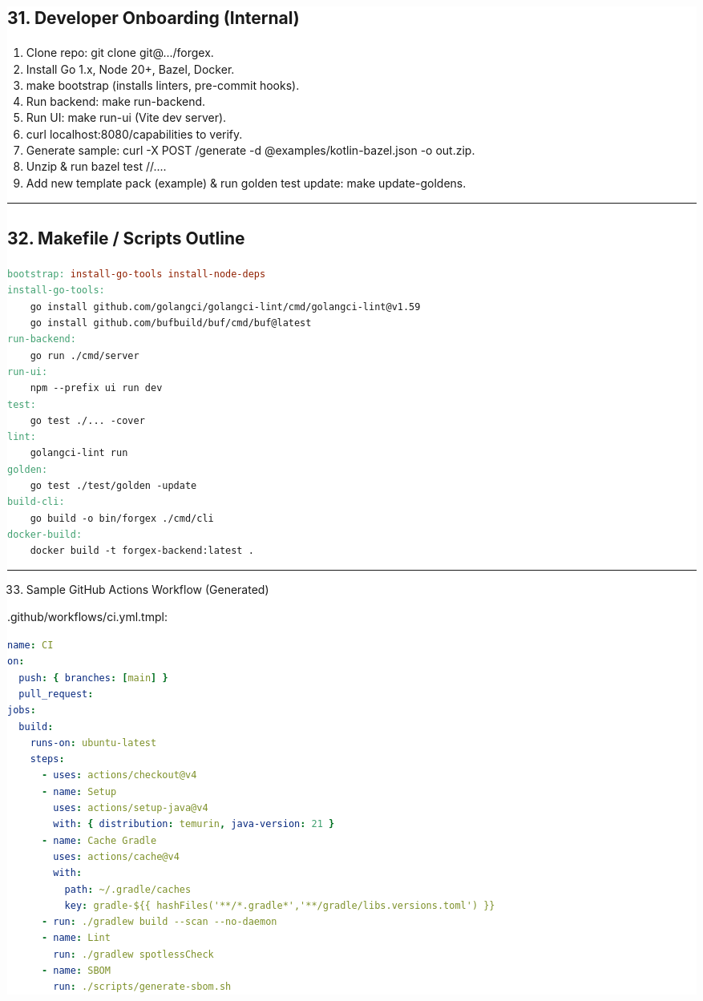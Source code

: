 ## 31. Developer Onboarding (Internal)
1.	Clone repo: git clone git@.../forgex.
2.	Install Go 1.x, Node 20+, Bazel, Docker.
3.	make bootstrap (installs linters, pre-commit hooks).
4.	Run backend: make run-backend.
5.	Run UI: make run-ui (Vite dev server).
6.	curl localhost:8080/capabilities to verify.
7.	Generate sample: curl -X POST /generate -d @examples/kotlin-bazel.json -o out.zip.
8.	Unzip & run bazel test //....
9.	Add new template pack (example) & run golden test update: make update-goldens.

----

## 32. Makefile / Scripts Outline
```makefile
bootstrap: install-go-tools install-node-deps
install-go-tools:
    go install github.com/golangci/golangci-lint/cmd/golangci-lint@v1.59
    go install github.com/bufbuild/buf/cmd/buf@latest
run-backend:
    go run ./cmd/server
run-ui:
    npm --prefix ui run dev
test:
    go test ./... -cover
lint:
    golangci-lint run
golden:
    go test ./test/golden -update
build-cli:
    go build -o bin/forgex ./cmd/cli
docker-build:
    docker build -t forgex-backend:latest .
```

----

33. Sample GitHub Actions Workflow (Generated)

.github/workflows/ci.yml.tmpl:

```yml
name: CI
on:
  push: { branches: [main] }
  pull_request:
jobs:
  build:
    runs-on: ubuntu-latest
    steps:
      - uses: actions/checkout@v4
      - name: Setup
        uses: actions/setup-java@v4
        with: { distribution: temurin, java-version: 21 }
      - name: Cache Gradle
        uses: actions/cache@v4
        with:
          path: ~/.gradle/caches
          key: gradle-${{ hashFiles('**/*.gradle*','**/gradle/libs.versions.toml') }}
      - run: ./gradlew build --scan --no-daemon
      - name: Lint
        run: ./gradlew spotlessCheck
      - name: SBOM
        run: ./scripts/generate-sbom.sh
```